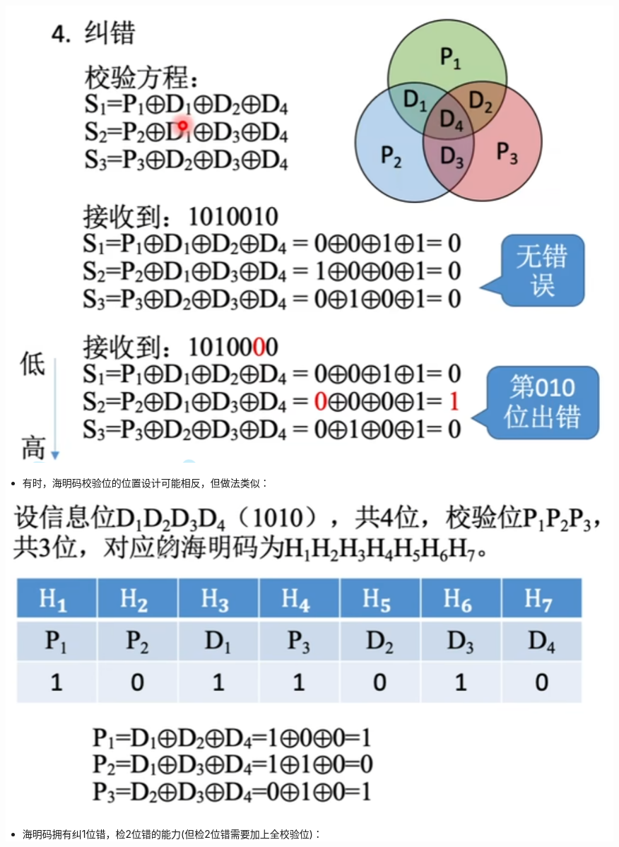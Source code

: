 ![](/zzimages/20230327173054.png)

- 有时，海明码校验位的位置设计可能相反，但做法类似：

![](/zzimages/20230327173222.png)
- 海明码拥有纠1位错，检2位错的能力(但检2位错需要加上全校验位)：
